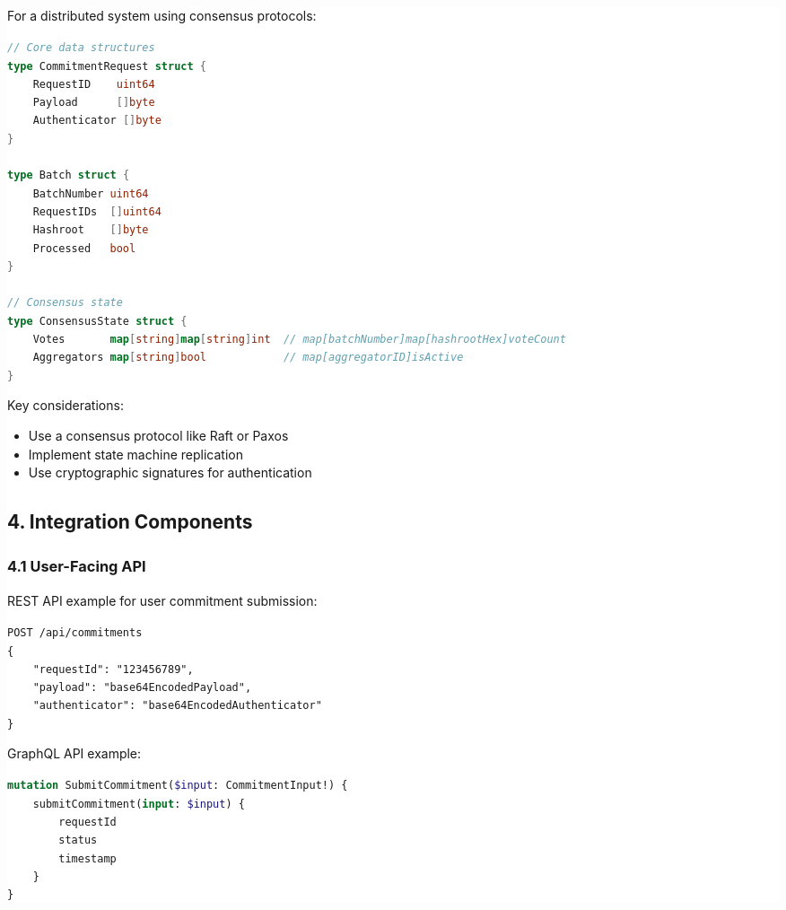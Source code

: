 For a distributed system using consensus protocols:

```go
// Core data structures
type CommitmentRequest struct {
    RequestID    uint64
    Payload      []byte
    Authenticator []byte
}

type Batch struct {
    BatchNumber uint64
    RequestIDs  []uint64
    Hashroot    []byte
    Processed   bool
}

// Consensus state
type ConsensusState struct {
    Votes       map[string]map[string]int  // map[batchNumber]map[hashrootHex]voteCount
    Aggregators map[string]bool            // map[aggregatorID]isActive
}
```

Key considerations:
- Use a consensus protocol like Raft or Paxos
- Implement state machine replication
- Use cryptographic signatures for authentication

## 4. Integration Components

### 4.1 User-Facing API

REST API example for user commitment submission:

```
POST /api/commitments
{
    "requestId": "123456789",
    "payload": "base64EncodedPayload",
    "authenticator": "base64EncodedAuthenticator"
}
```

GraphQL API example:

```graphql
mutation SubmitCommitment($input: CommitmentInput!) {
    submitCommitment(input: $input) {
        requestId
        status
        timestamp
    }
}
```
